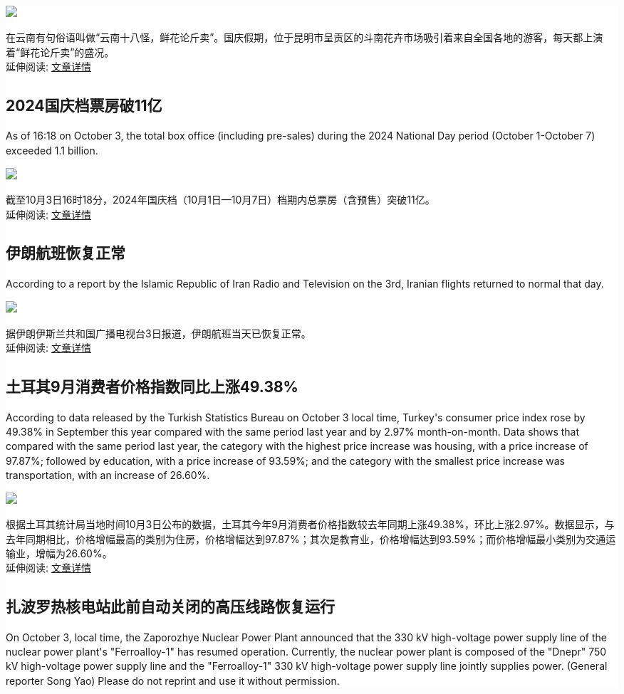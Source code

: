 <img src="https://p2.img.cctvpic.com/photoworkspace/2024/10/03/2024100316292483968.png" />   

在云南有句俗语叫做“云南十八怪，鲜花论斤卖”。国庆假期，位于昆明市呈贡区的斗南花卉市场吸引着来自全国各地的游客，每天都上演着“鲜花论斤卖”的盛况。   
延伸阅读: [文章详情](https://news.cctv.com/2024/10/03/ARTIGdo1M6YwbjjyqPSdsNEy241003.shtml)   

<qrcode title="活力中国，生活有芬芳！假期“花”样百出 花海人海热闹非凡" image="https://p2.img.cctvpic.com/photoworkspace/2024/10/03/2024100316292483968.png" />   

## 2024国庆档票房破11亿   
As of 16:18 on October 3, the total box office (including pre-sales) during the 2024 National Day period (October 1-October 7) exceeded 1.1 billion.   

<img src="https://p3.img.cctvpic.com/photoworkspace/2021/10/27/2021102710002599051.jpg" />   

截至10月3日16时18分，2024年国庆档（10月1日—10月7日）档期内总票房（含预售）突破11亿。   
延伸阅读: [文章详情](https://news.cctv.com/2024/10/03/ARTIQEmvzbttubDFiZEEHV8b241003.shtml)   

<qrcode title="2024国庆档票房破11亿" image="https://p3.img.cctvpic.com/photoworkspace/2021/10/27/2021102710002599051.jpg" />   

## 伊朗航班恢复正常   
According to a report by the Islamic Republic of Iran Radio and Television on the 3rd, Iranian flights returned to normal that day.   

<img src="https://p3.img.cctvpic.com/photoworkspace/2024/10/03/2024100316245223830.jpg" />   

据伊朗伊斯兰共和国广播电视台3日报道，伊朗航班当天已恢复正常。   
延伸阅读: [文章详情](https://news.cctv.com/2024/10/03/ARTIrq0SzLzYGtsSBiWW1Xx6241003.shtml)   

<qrcode title="伊朗航班恢复正常" image="https://p3.img.cctvpic.com/photoworkspace/2024/10/03/2024100316245223830.jpg" />   

## 土耳其9月消费者价格指数同比上涨49.38%   
According to data released by the Turkish Statistics Bureau on October 3 local time, Turkey's consumer price index rose by 49.38% in September this year compared with the same period last year and by 2.97% month-on-month. Data shows that compared with the same period last year, the category with the highest price increase was housing, with a price increase of 97.87%; followed by education, with a price increase of 93.59%; and the category with the smallest price increase was transportation, with an increase of 26.60%.   

<img src="https://p3.img.cctvpic.com/photoworkspace/2024/10/03/2024100316245257969.jpg" />   

根据土耳其统计局当地时间10月3日公布的数据，土耳其今年9月消费者价格指数较去年同期上涨49.38%，环比上涨2.97%。数据显示，与去年同期相比，价格增幅最高的类别为住房，价格增幅达到97.87%；其次是教育业，价格增幅达到93.59%；而价格增幅最小类别为交通运输业，增幅为26.60%。   
延伸阅读: [文章详情](https://news.cctv.com/2024/10/03/ARTIpLBnM1T85nqfDLVXTIBZ241003.shtml)   

<qrcode title="土耳其9月消费者价格指数同比上涨49.38%" image="https://p3.img.cctvpic.com/photoworkspace/2024/10/03/2024100316245257969.jpg" />   

## 扎波罗热核电站此前自动关闭的高压线路恢复运行   
On October 3, local time, the Zaporozhye Nuclear Power Plant announced that the 330 kV high-voltage power supply line of the nuclear power plant's "Ferroalloy-1" has resumed operation. Currently, the nuclear power plant is composed of the "Dnepr" 750 kV high-voltage power supply line and the "Ferroalloy-1" 330 kV high-voltage power supply line jointly supplies power. (General reporter Song Yao) Please do not reprint and use it without permission.   
